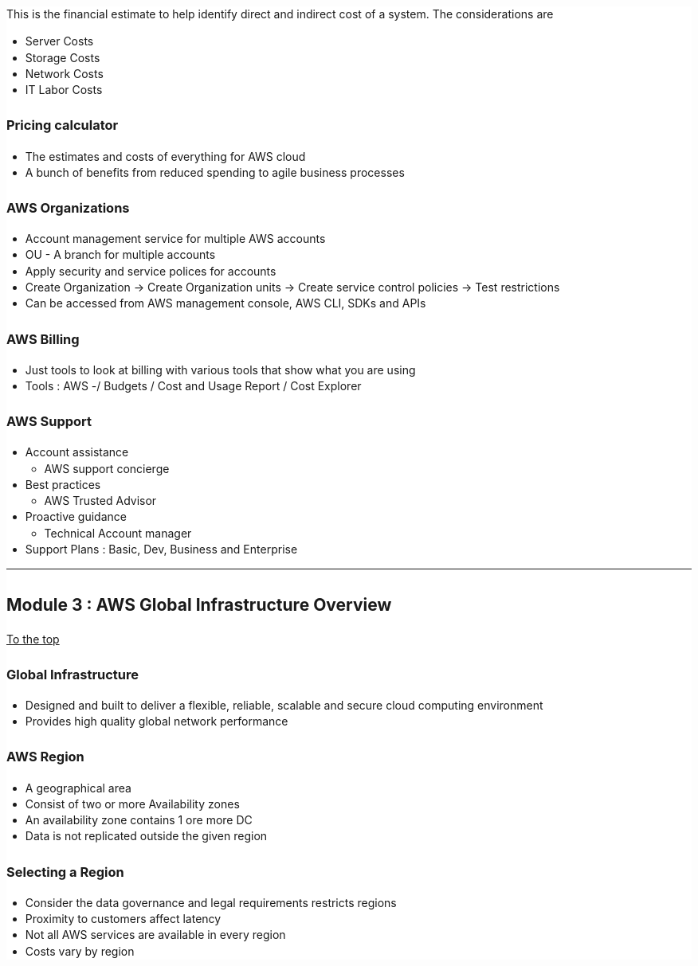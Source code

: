 This is the financial estimate to help identify direct and indirect cost of a system.
The considerations are
- Server Costs
- Storage Costs
- Network Costs
- IT Labor Costs

### Pricing calculator
- The estimates and costs of everything for AWS cloud
- A bunch of benefits from reduced spending to agile business processes 

### AWS Organizations
- Account management service for multiple AWS accounts
- OU - A branch for multiple accounts
- Apply security and service polices for accounts
- Create Organization -> Create Organization units -> Create service control policies -> Test restrictions
- Can be accessed from AWS management console, AWS CLI, SDKs and APIs

### AWS Billing
- Just tools to look at billing with various tools that show what you are using
- Tools : AWS -/ Budgets / Cost and Usage Report  / Cost Explorer

### AWS Support
- Account assistance
  - AWS support concierge
- Best practices
  - AWS Trusted Advisor
- Proactive guidance
  - Technical Account manager
- Support Plans : Basic, Dev, Business and Enterprise

--- 

## Module 3 : AWS Global Infrastructure Overview

[ To the top ](#contents)

### Global Infrastructure
- Designed and built to deliver a flexible, reliable, scalable and secure cloud computing environment
- Provides high quality global network performance

### AWS Region
- A geographical area
- Consist of two or more Availability zones
- An availability zone contains 1 ore more DC
- Data is not replicated outside the given region

### Selecting a Region
- Consider the data governance and legal requirements restricts regions
- Proximity to customers affect latency
- Not all AWS services are available in every region
- Costs vary by region
